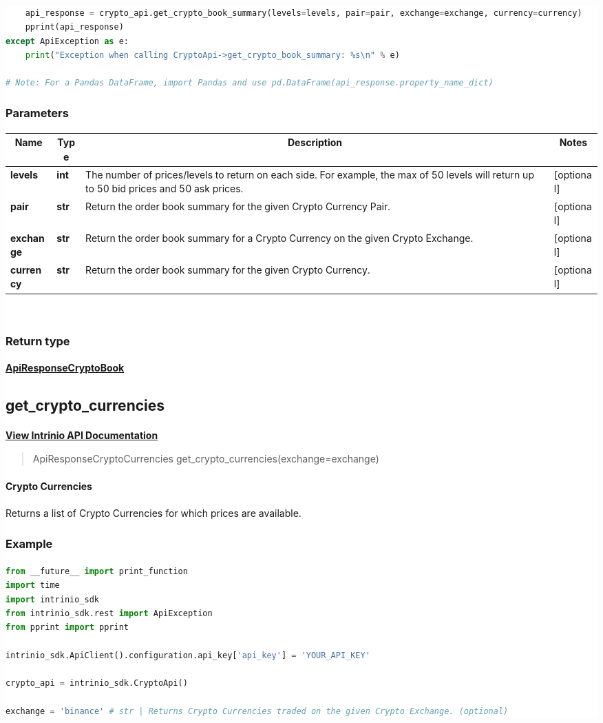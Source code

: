 ```python
    api_response = crypto_api.get_crypto_book_summary(levels=levels, pair=pair, exchange=exchange, currency=currency)
    pprint(api_response)
except ApiException as e:
    print("Exception when calling CryptoApi->get_crypto_book_summary: %s\n" % e)
    
# Note: For a Pandas DataFrame, import Pandas and use pd.DataFrame(api_response.property_name_dict) 
```
[//]: # (END_CODE_EXAMPLE)

[//]: # (START_DEFINITION)

### Parameters

[//]: # (START_PARAMETERS)


Name | Type | Description  | Notes
------------- | ------------- | ------------- | -------------
 **levels** | **int**| The number of prices/levels to return on each side. For example, the max of 50 levels will return up to 50 bid prices and 50 ask prices. | [optional]   &nbsp;
 **pair** | **str**| Return the order book summary for the given Crypto Currency Pair. | [optional]   &nbsp;
 **exchange** | **str**| Return the order book summary for a Crypto Currency on the given Crypto Exchange. | [optional]   &nbsp;
 **currency** | **str**| Return the order book summary for the given Crypto Currency. | [optional]   &nbsp;
<br/>

[//]: # (END_PARAMETERS)

### Return type

[**ApiResponseCryptoBook**](ApiResponseCryptoBook.md)

[//]: # (END_OPERATION)


[//]: # (START_OPERATION)

[//]: # (CLASS:CryptoApi)

[//]: # (METHOD:get_crypto_currencies)

[//]: # (RETURN_TYPE:ApiResponseCryptoCurrencies)

[//]: # (RETURN_TYPE_KIND:object)

[//]: # (RETURN_TYPE_DOC:ApiResponseCryptoCurrencies.md)

[//]: # (OPERATION:get_crypto_currencies_v2)

[//]: # (ENDPOINT:/crypto/currencies)

[//]: # (DOCUMENT_LINK:CryptoApi.md#get_crypto_currencies)

## **get_crypto_currencies**

[**View Intrinio API Documentation**](https://docs.intrinio.com/documentation/api_v2/get_crypto_currencies_v2)

[//]: # (START_OVERVIEW)

> ApiResponseCryptoCurrencies get_crypto_currencies(exchange=exchange)

#### Crypto Currencies


Returns a list of Crypto Currencies for which prices are available.

[//]: # (END_OVERVIEW)

### Example
[//]: # (START_CODE_EXAMPLE)

```python
from __future__ import print_function
import time
import intrinio_sdk
from intrinio_sdk.rest import ApiException
from pprint import pprint

intrinio_sdk.ApiClient().configuration.api_key['api_key'] = 'YOUR_API_KEY'

crypto_api = intrinio_sdk.CryptoApi()

exchange = 'binance' # str | Returns Crypto Currencies traded on the given Crypto Exchange. (optional)

```

[//]: # (METHOD:get_crypto_book_asks)
[//]: # (RETURN_TYPE:ApiResponseCryptoBookAsks)
[//]: # (RETURN_TYPE_DOC:ApiResponseCryptoBookAsks.md)
[//]: # (OPERATION:get_crypto_book_asks_v2)
[//]: # (ENDPOINT:/crypto/book/asks)
[//]: # (DOCUMENT_LINK:CryptoApi.md#get_crypto_book_asks)
[//]: # (METHOD:get_crypto_book_bids)
[//]: # (RETURN_TYPE:ApiResponseCryptoBookBids)
[//]: # (RETURN_TYPE_DOC:ApiResponseCryptoBookBids.md)
[//]: # (OPERATION:get_crypto_book_bids_v2)
[//]: # (ENDPOINT:/crypto/book/bids)
[//]: # (DOCUMENT_LINK:CryptoApi.md#get_crypto_book_bids)
[//]: # (METHOD:get_crypto_book_summary)
[//]: # (RETURN_TYPE:ApiResponseCryptoBook)
[//]: # (RETURN_TYPE_DOC:ApiResponseCryptoBook.md)
[//]: # (OPERATION:get_crypto_book_summary_v2)
[//]: # (ENDPOINT:/crypto/book)
[//]: # (DOCUMENT_LINK:CryptoApi.md#get_crypto_book_summary)
[//]: # (METHOD:get_crypto_exchanges)
[//]: # (RETURN_TYPE:ApiResponseCryptoExchanges)
[//]: # (RETURN_TYPE_DOC:ApiResponseCryptoExchanges.md)
[//]: # (OPERATION:get_crypto_exchanges_v2)
[//]: # (ENDPOINT:/crypto/exchanges)
[//]: # (DOCUMENT_LINK:CryptoApi.md#get_crypto_exchanges)
[//]: # (METHOD:get_crypto_pairs)
[//]: # (RETURN_TYPE:ApiResponseCryptoPairs)
[//]: # (RETURN_TYPE_DOC:ApiResponseCryptoPairs.md)
[//]: # (OPERATION:get_crypto_pairs_v2)
[//]: # (ENDPOINT:/crypto/pairs)
[//]: # (DOCUMENT_LINK:CryptoApi.md#get_crypto_pairs)
[//]: # (METHOD:get_crypto_price_technicals_adi)
[//]: # (RETURN_TYPE:ApiResponseCryptoAccumulationDistributionIndex)
[//]: # (RETURN_TYPE_DOC:ApiResponseCryptoAccumulationDistributionIndex.md)
[//]: # (OPERATION:get_crypto_price_technicals_adi_v2)
[//]: # (ENDPOINT:/crypto/prices/technicals/adi)
[//]: # (DOCUMENT_LINK:CryptoApi.md#get_crypto_price_technicals_adi)
[//]: # (METHOD:get_crypto_price_technicals_adtv)
[//]: # (RETURN_TYPE:ApiResponseCryptoAverageDailyTradingVolume)
[//]: # (RETURN_TYPE_DOC:ApiResponseCryptoAverageDailyTradingVolume.md)
[//]: # (OPERATION:get_crypto_price_technicals_adtv_v2)
[//]: # (ENDPOINT:/crypto/prices/technicals/adtv)
[//]: # (DOCUMENT_LINK:CryptoApi.md#get_crypto_price_technicals_adtv)
[//]: # (METHOD:get_crypto_price_technicals_adx)
[//]: # (RETURN_TYPE:ApiResponseCryptoAverageDirectionalIndex)
[//]: # (RETURN_TYPE_DOC:ApiResponseCryptoAverageDirectionalIndex.md)
[//]: # (OPERATION:get_crypto_price_technicals_adx_v2)
[//]: # (ENDPOINT:/crypto/prices/technicals/adx)
[//]: # (DOCUMENT_LINK:CryptoApi.md#get_crypto_price_technicals_adx)
[//]: # (METHOD:get_crypto_price_technicals_ao)
[//]: # (RETURN_TYPE:ApiResponseCryptoAwesomeOscillator)
[//]: # (RETURN_TYPE_DOC:ApiResponseCryptoAwesomeOscillator.md)
[//]: # (OPERATION:get_crypto_price_technicals_ao_v2)
[//]: # (ENDPOINT:/crypto/prices/technicals/ao)
[//]: # (DOCUMENT_LINK:CryptoApi.md#get_crypto_price_technicals_ao)
[//]: # (METHOD:get_crypto_price_technicals_atr)
[//]: # (RETURN_TYPE:ApiResponseCryptoAverageTrueRange)
[//]: # (RETURN_TYPE_DOC:ApiResponseCryptoAverageTrueRange.md)
[//]: # (OPERATION:get_crypto_price_technicals_atr_v2)
[//]: # (ENDPOINT:/crypto/prices/technicals/atr)
[//]: # (DOCUMENT_LINK:CryptoApi.md#get_crypto_price_technicals_atr)
[//]: # (METHOD:get_crypto_price_technicals_bb)
[//]: # (RETURN_TYPE:ApiResponseCryptoBollingerBands)
[//]: # (RETURN_TYPE_DOC:ApiResponseCryptoBollingerBands.md)
[//]: # (OPERATION:get_crypto_price_technicals_bb_v2)
[//]: # (ENDPOINT:/crypto/prices/technicals/bb)
[//]: # (DOCUMENT_LINK:CryptoApi.md#get_crypto_price_technicals_bb)
[//]: # (METHOD:get_crypto_price_technicals_cci)
[//]: # (RETURN_TYPE:ApiResponseCryptoCommodityChannelIndex)
[//]: # (RETURN_TYPE_DOC:ApiResponseCryptoCommodityChannelIndex.md)
[//]: # (OPERATION:get_crypto_price_technicals_cci_v2)
[//]: # (ENDPOINT:/crypto/prices/technicals/cci)
[//]: # (DOCUMENT_LINK:CryptoApi.md#get_crypto_price_technicals_cci)
[//]: # (METHOD:get_crypto_price_technicals_cmf)
[//]: # (RETURN_TYPE:ApiResponseCryptoChaikinMoneyFlow)
[//]: # (RETURN_TYPE_DOC:ApiResponseCryptoChaikinMoneyFlow.md)
[//]: # (OPERATION:get_crypto_price_technicals_cmf_v2)
[//]: # (ENDPOINT:/crypto/prices/technicals/cmf)
[//]: # (DOCUMENT_LINK:CryptoApi.md#get_crypto_price_technicals_cmf)
[//]: # (METHOD:get_crypto_price_technicals_dc)
[//]: # (RETURN_TYPE:ApiResponseCryptoDonchianChannel)
[//]: # (RETURN_TYPE_DOC:ApiResponseCryptoDonchianChannel.md)
[//]: # (OPERATION:get_crypto_price_technicals_dc_v2)
[//]: # (ENDPOINT:/crypto/prices/technicals/dc)
[//]: # (DOCUMENT_LINK:CryptoApi.md#get_crypto_price_technicals_dc)
[//]: # (METHOD:get_crypto_price_technicals_dpo)
[//]: # (RETURN_TYPE:ApiResponseCryptoDetrendedPriceOscillator)
[//]: # (RETURN_TYPE_DOC:ApiResponseCryptoDetrendedPriceOscillator.md)
[//]: # (OPERATION:get_crypto_price_technicals_dpo_v2)
[//]: # (ENDPOINT:/crypto/prices/technicals/dpo)
[//]: # (DOCUMENT_LINK:CryptoApi.md#get_crypto_price_technicals_dpo)
[//]: # (METHOD:get_crypto_price_technicals_eom)
[//]: # (RETURN_TYPE:ApiResponseCryptoEaseOfMovement)
[//]: # (RETURN_TYPE_DOC:ApiResponseCryptoEaseOfMovement.md)
[//]: # (OPERATION:get_crypto_price_technicals_eom_v2)
[//]: # (ENDPOINT:/crypto/prices/technicals/eom)
[//]: # (DOCUMENT_LINK:CryptoApi.md#get_crypto_price_technicals_eom)
[//]: # (METHOD:get_crypto_price_technicals_fi)
[//]: # (RETURN_TYPE:ApiResponseCryptoForceIndex)
[//]: # (RETURN_TYPE_DOC:ApiResponseCryptoForceIndex.md)
[//]: # (OPERATION:get_crypto_price_technicals_fi_v2)
[//]: # (ENDPOINT:/crypto/prices/technicals/fi)
[//]: # (DOCUMENT_LINK:CryptoApi.md#get_crypto_price_technicals_fi)
[//]: # (METHOD:get_crypto_price_technicals_ichimoku)
[//]: # (RETURN_TYPE:ApiResponseCryptoIchimokuKinkoHyo)
[//]: # (RETURN_TYPE_DOC:ApiResponseCryptoIchimokuKinkoHyo.md)
[//]: # (OPERATION:get_crypto_price_technicals_ichimoku_v2)
[//]: # (ENDPOINT:/crypto/prices/technicals/ichimoku)
[//]: # (DOCUMENT_LINK:CryptoApi.md#get_crypto_price_technicals_ichimoku)
[//]: # (METHOD:get_crypto_price_technicals_kc)
[//]: # (RETURN_TYPE:ApiResponseCryptoKeltnerChannel)
[//]: # (RETURN_TYPE_DOC:ApiResponseCryptoKeltnerChannel.md)
[//]: # (OPERATION:get_crypto_price_technicals_kc_v2)
[//]: # (ENDPOINT:/crypto/prices/technicals/kc)
[//]: # (DOCUMENT_LINK:CryptoApi.md#get_crypto_price_technicals_kc)
[//]: # (METHOD:get_crypto_price_technicals_kst)
[//]: # (RETURN_TYPE:ApiResponseCryptoKnowSureThing)
[//]: # (RETURN_TYPE_DOC:ApiResponseCryptoKnowSureThing.md)
[//]: # (OPERATION:get_crypto_price_technicals_kst_v2)
[//]: # (ENDPOINT:/crypto/prices/technicals/kst)
[//]: # (DOCUMENT_LINK:CryptoApi.md#get_crypto_price_technicals_kst)
[//]: # (METHOD:get_crypto_price_technicals_macd)
[//]: # (RETURN_TYPE:ApiResponseCryptoMovingAverageConvergenceDivergence)
[//]: # (RETURN_TYPE_DOC:ApiResponseCryptoMovingAverageConvergenceDivergence.md)
[//]: # (OPERATION:get_crypto_price_technicals_macd_v2)
[//]: # (ENDPOINT:/crypto/prices/technicals/macd)
[//]: # (DOCUMENT_LINK:CryptoApi.md#get_crypto_price_technicals_macd)